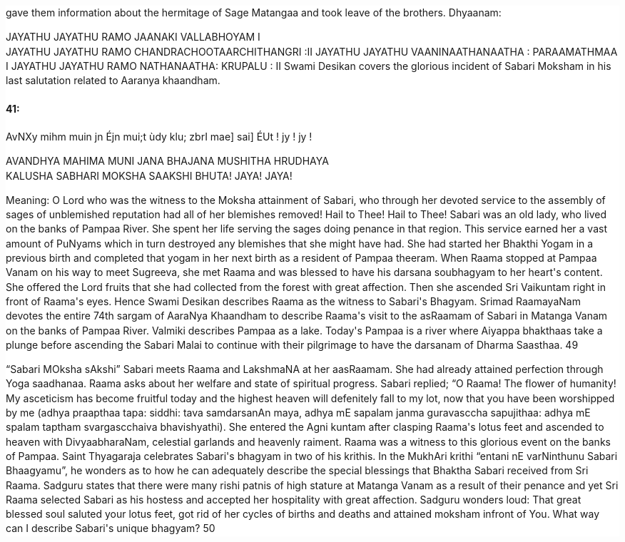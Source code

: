 gave them information about the hermitage of Sage Matangaa and took leave of the
brothers.
Dhyaanam:

JAYATHU JAYATHU RAMO JAANAKI VALLABHOYAM I  
JAYATHU JAYATHU RAMO CHANDRACHOOTAARCHITHANGRI :II
JAYATHU JAYATHU VAANINAATHANAATHA : PARAAMATHMAA I
JAYATHU JAYATHU RAMO NATHANAATHA: KRUPALU : II
Swami Desikan covers the glorious incident of Sabari Moksham in his last salutation
related to Aaranya khaandham.
#### 41:
AvNXy mihm muin jn Éjn mui;t ùdy klu; zbrI mae] sai] ÉUt !
jy ! jy !

AVANDHYA MAHIMA MUNI JANA BHAJANA MUSHITHA HRUDHAYA  
KALUSHA SABHARI MOKSHA SAAKSHI BHUTA! JAYA! JAYA!

Meaning:
O Lord who was the witness to the Moksha attainment of Sabari, who through her
devoted service to the assembly of sages of unblemished reputation had all of her
blemishes removed! Hail to Thee! Hail to Thee!
Sabari was an old lady, who lived on the banks of Pampaa River. She spent her life
serving the sages doing penance in that region. This service earned her a vast amount
of PuNyams which in turn destroyed any blemishes that she might have had. She had
started her Bhakthi Yogam in a previous birth and completed that yogam in her next
birth as a resident of Pampaa theeram. When Raama stopped at Pampaa Vanam on his
way to meet Sugreeva, she met Raama and was blessed to have his darsana
soubhagyam to her heart's content. She offered the Lord fruits that she had collected
from the forest with great affection. Then she ascended Sri Vaikuntam right in front of
Raama's eyes. Hence Swami Desikan describes Raama as the witness to Sabari's
Bhagyam.
Srimad RaamayaNam devotes the entire 74th sargam of AaraNya Khaandham to
describe Raama's visit to the asRaamam of Sabari in Matanga Vanam on the banks of
Pampaa River. Valmiki describes Pampaa as a lake. Today's Pampaa is a river where
Aiyappa bhakthaas take a plunge before ascending the Sabari Malai to continue with
their pilgrimage to have the darsanam of Dharma Saasthaa.
49

“Sabari MOksha sAkshi”
Sabari meets Raama and LakshmaNA at her aasRaamam. She had already attained
perfection through Yoga saadhanaa. Raama asks about her welfare and state of
spiritual progress. Sabari replied; “O Raama! The flower of humanity! My asceticism
has become fruitful today and the highest heaven will defenitely fall to my lot, now that
you have been worshipped by me (adhya praapthaa tapa: siddhi: tava samdarsanAn
maya, adhya mE sapalam janma guravasccha sapujithaa: adhya mE spalam taptham
svargascchaiva bhavishyathi). She entered the Agni kuntam after clasping Raama's
lotus feet and ascended to heaven with DivyaabharaNam, celestial garlands and
heavenly raiment. Raama was a witness to this glorious event on the banks of Pampaa.
Saint Thyagaraja celebrates Sabari's bhagyam in two of his krithis. In the MukhAri
krithi “entani nE varNinthunu Sabari Bhaagyamu”, he wonders as to how he can
adequately describe the special blessings that Bhaktha Sabari received from Sri Raama.
Sadguru states that there were many rishi patnis of high stature at Matanga Vanam as a
result of their penance and yet Sri Raama selected Sabari as his hostess and accepted
her hospitality with great affection. Sadguru wonders loud: That great blessed soul
saluted your lotus feet, got rid of her cycles of births and deaths and attained moksham
infront of You. What way can I describe Sabari's unique bhagyam?
50
